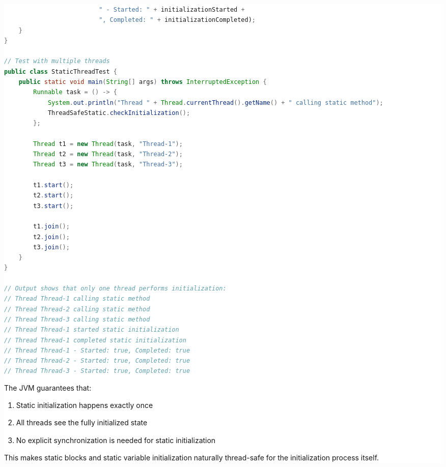 ```java
                          " - Started: " + initializationStarted + 
                          ", Completed: " + initializationCompleted);
    }
}

// Test with multiple threads
public class StaticThreadTest {
    public static void main(String[] args) throws InterruptedException {
        Runnable task = () -> {
            System.out.println("Thread " + Thread.currentThread().getName() + " calling static method");
            ThreadSafeStatic.checkInitialization();
        };
        
        Thread t1 = new Thread(task, "Thread-1");
        Thread t2 = new Thread(task, "Thread-2");
        Thread t3 = new Thread(task, "Thread-3");
        
        t1.start();
        t2.start();
        t3.start();
        
        t1.join();
        t2.join();
        t3.join();
    }
}

// Output shows that only one thread performs initialization:
// Thread Thread-1 calling static method
// Thread Thread-2 calling static method  
// Thread Thread-3 calling static method
// Thread Thread-1 started static initialization
// Thread Thread-1 completed static initialization
// Thread Thread-1 - Started: true, Completed: true
// Thread Thread-2 - Started: true, Completed: true
// Thread Thread-3 - Started: true, Completed: true
```

The JVM guarantees that:

1. Static initialization happens exactly once
    
2. All threads see the fully initialized state
    
3. No explicit synchronization is needed for static initialization
    

This makes static blocks and static variable initialization naturally thread-safe for the initialization process itself.